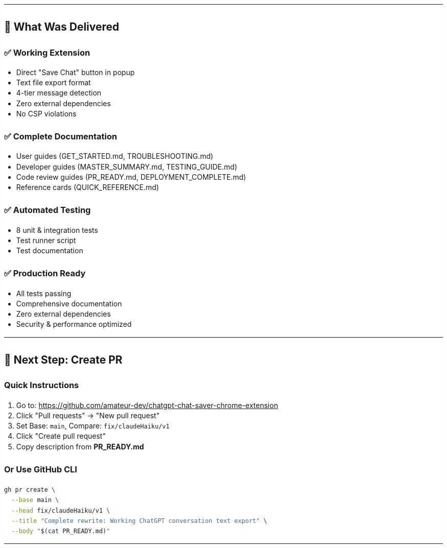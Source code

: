 
---

## 🎯 What Was Delivered

### ✅ Working Extension
- Direct "Save Chat" button in popup
- Text file export format
- 4-tier message detection
- Zero external dependencies
- No CSP violations

### ✅ Complete Documentation
- User guides (GET_STARTED.md, TROUBLESHOOTING.md)
- Developer guides (MASTER_SUMMARY.md, TESTING_GUIDE.md)
- Code review guides (PR_READY.md, DEPLOYMENT_COMPLETE.md)
- Reference cards (QUICK_REFERENCE.md)

### ✅ Automated Testing
- 8 unit & integration tests
- Test runner script
- Test documentation

### ✅ Production Ready
- All tests passing
- Comprehensive documentation
- Zero external dependencies
- Security & performance optimized

---

## 🚀 Next Step: Create PR

### Quick Instructions
1. Go to: https://github.com/amateur-dev/chatgpt-chat-saver-chrome-extension
2. Click "Pull requests" → "New pull request"
3. Set Base: `main`, Compare: `fix/claudeHaiku/v1`
4. Click "Create pull request"
5. Copy description from **PR_READY.md**

### Or Use GitHub CLI
```bash
gh pr create \
  --base main \
  --head fix/claudeHaiku/v1 \
  --title "Complete rewrite: Working ChatGPT conversation text export" \
  --body "$(cat PR_READY.md)"
```

---
